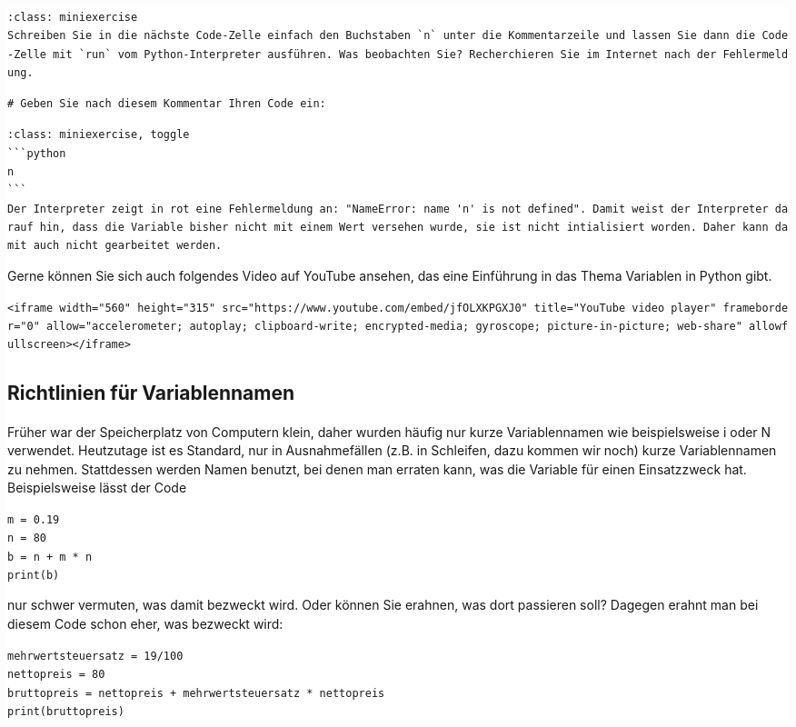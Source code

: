 ```{admonition} Mini-Übung
:class: miniexercise
Schreiben Sie in die nächste Code-Zelle einfach den Buchstaben `n` unter die Kommentarzeile und lassen Sie dann die Code-Zelle mit `run` vom Python-Interpreter ausführen. Was beobachten Sie? Recherchieren Sie im Internet nach der Fehlermeldung. 
```

```{code-cell} ipython3
# Geben Sie nach diesem Kommentar Ihren Code ein:

```

````{admonition} Lösung
:class: miniexercise, toggle
```python
n
```
Der Interpreter zeigt in rot eine Fehlermeldung an: "NameError: name 'n' is not defined". Damit weist der Interpreter darauf hin, dass die Variable bisher nicht mit einem Wert versehen wurde, sie ist nicht intialisiert worden. Daher kann damit auch nicht gearbeitet werden.
````

Gerne können Sie sich auch folgendes Video auf YouTube ansehen, das eine
Einführung in das Thema Variablen in Python gibt.

```{dropdown} Video "Variablen in Python" von Programmieren Starten
<iframe width="560" height="315" src="https://www.youtube.com/embed/jfOLXKPGXJ0" title="YouTube video player" frameborder="0" allow="accelerometer; autoplay; clipboard-write; encrypted-media; gyroscope; picture-in-picture; web-share" allowfullscreen></iframe>
```

## Richtlinien für Variablennamen

Früher war der Speicherplatz von Computern klein, daher wurden häufig nur kurze
Variablennamen wie beispielsweise i oder N verwendet. Heutzutage ist es
Standard, nur in Ausnahmefällen (z.B. in Schleifen, dazu kommen wir noch) kurze
Variablennamen zu nehmen. Stattdessen werden Namen benutzt, bei denen man
erraten kann, was die Variable für einen Einsatzzweck hat. Beispielsweise lässt
der Code

```{code-cell} ipython3
m = 0.19
n = 80
b = n + m * n
print(b)
```

nur schwer vermuten, was damit bezweckt wird. Oder können Sie erahnen, was dort passieren soll?
Dagegen erahnt man bei diesem Code schon eher, was bezweckt wird:

```{code-cell} ipython3
mehrwertsteuersatz = 19/100
nettopreis = 80
bruttopreis = nettopreis + mehrwertsteuersatz * nettopreis
print(bruttopreis)
```
